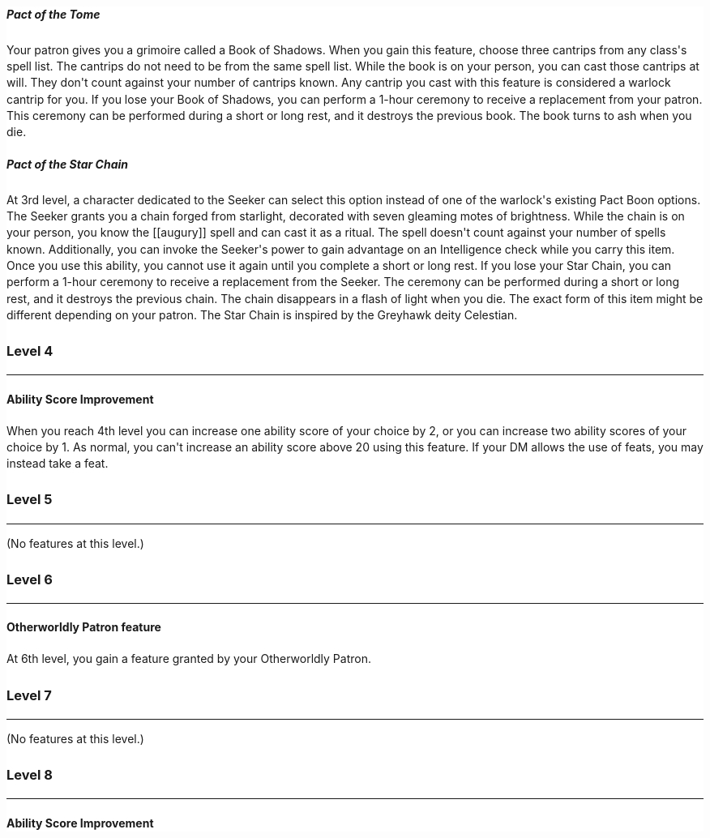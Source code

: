 ##### **Pact of the Tome**
Your patron gives you a grimoire called a Book of Shadows. When you gain this feature, choose three cantrips from any class's spell list. The cantrips do not need to be from the same spell list. While the book is on your person, you can cast those cantrips at will. They don't count against your number of cantrips known. Any cantrip you cast with this feature is considered a warlock cantrip for you. If you lose your Book of Shadows, you can perform a 1-hour ceremony to receive a replacement from your patron. This ceremony can be performed during a short or long rest, and it destroys the previous book. The book turns to ash when you die.

##### **Pact of the Star Chain**
At 3rd level, a character dedicated to the Seeker can select this option instead of one of the warlock's existing Pact Boon options.
The Seeker grants you a chain forged from starlight, decorated with seven gleaming motes of brightness. While the chain is on your person, you know the [[augury]] spell and can cast it as a ritual. The spell doesn't count against your number of spells known.
Additionally, you can invoke the Seeker's power to gain advantage on an Intelligence check while you carry this item. Once you use this ability, you cannot use it again until you complete a short or long rest.
If you lose your Star Chain, you can perform a 1-­hour ceremony to receive a replacement from the Seeker. The ceremony can be performed during a short or long rest, and it destroys the previous chain. The chain disappears in a flash of light when you die.
The exact form of this item might be different depending on your patron. The Star Chain is inspired by the Greyhawk deity Celestian.

### Level 4
---
#### Ability Score Improvement

When you reach 4th level you can increase one ability score of your choice by 2, or you can increase two ability scores of your choice by 1. As normal, you can't increase an ability score above 20 using this feature.
If your DM allows the use of feats, you may instead take a feat.

### Level 5
---
(No features at this level.)

### Level 6
---
#### Otherworldly Patron feature

At 6th level, you gain a feature granted by your Otherworldly Patron.

### Level 7
---
(No features at this level.)

### Level 8
---
#### Ability Score Improvement
